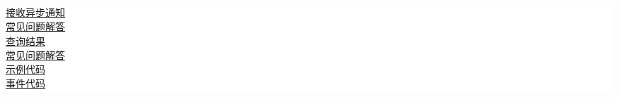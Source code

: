[接收异步通知](#WDV7j "接收异步通知")  
[常见问题解答](#V1F5v "常见问题解答")  
[查询结果](#pCGDb "查询结果")  
[常见问题解答](#tkpZO "常见问题解答")  
[示例代码](#OV6gg "示例代码")  
[事件代码](#OlIKO "事件代码")